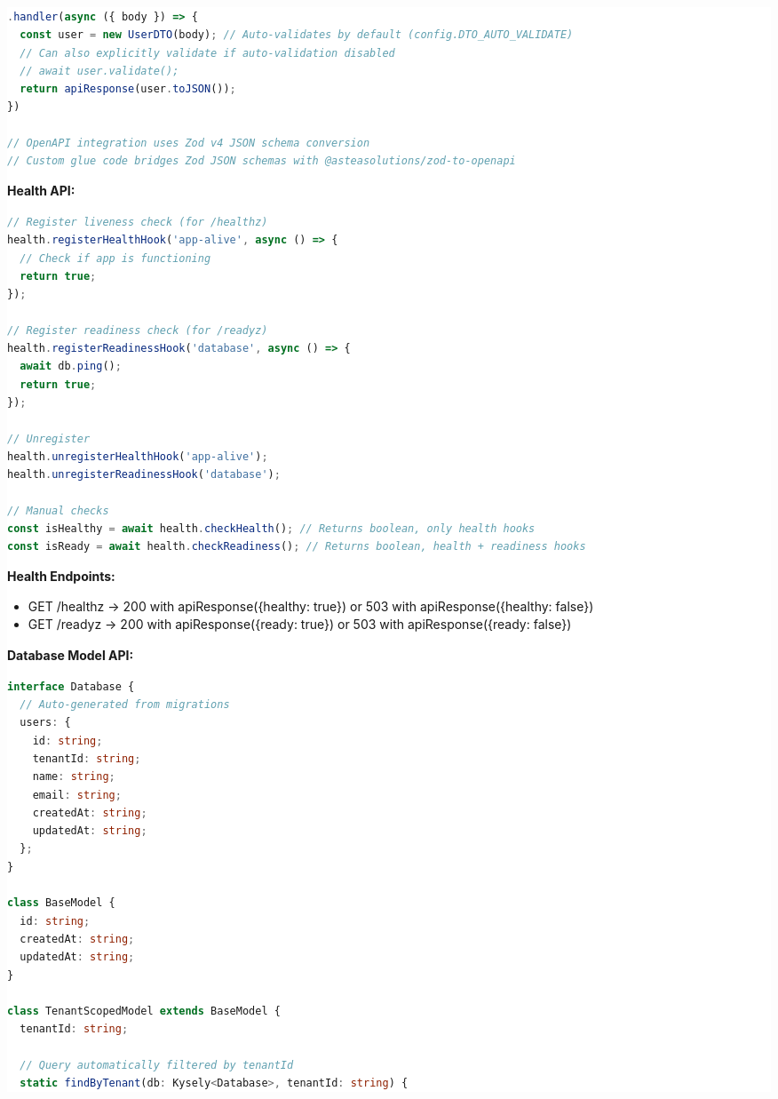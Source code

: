 ```typescript
.handler(async ({ body }) => {
  const user = new UserDTO(body); // Auto-validates by default (config.DTO_AUTO_VALIDATE)
  // Can also explicitly validate if auto-validation disabled
  // await user.validate();
  return apiResponse(user.toJSON());
})

// OpenAPI integration uses Zod v4 JSON schema conversion
// Custom glue code bridges Zod JSON schemas with @asteasolutions/zod-to-openapi
```

**Health API:**

```typescript
// Register liveness check (for /healthz)
health.registerHealthHook('app-alive', async () => {
  // Check if app is functioning
  return true;
});

// Register readiness check (for /readyz)
health.registerReadinessHook('database', async () => {
  await db.ping();
  return true;
});

// Unregister
health.unregisterHealthHook('app-alive');
health.unregisterReadinessHook('database');

// Manual checks
const isHealthy = await health.checkHealth(); // Returns boolean, only health hooks
const isReady = await health.checkReadiness(); // Returns boolean, health + readiness hooks
```

**Health Endpoints:**

- GET /healthz → 200 with apiResponse({healthy: true}) or 503 with apiResponse({healthy: false})
- GET /readyz → 200 with apiResponse({ready: true}) or 503 with apiResponse({ready: false})

**Database Model API:**

```typescript
interface Database {
  // Auto-generated from migrations
  users: {
    id: string;
    tenantId: string;
    name: string;
    email: string;
    createdAt: string;
    updatedAt: string;
  };
}

class BaseModel {
  id: string;
  createdAt: string;
  updatedAt: string;
}

class TenantScopedModel extends BaseModel {
  tenantId: string;

  // Query automatically filtered by tenantId
  static findByTenant(db: Kysely<Database>, tenantId: string) {
```
